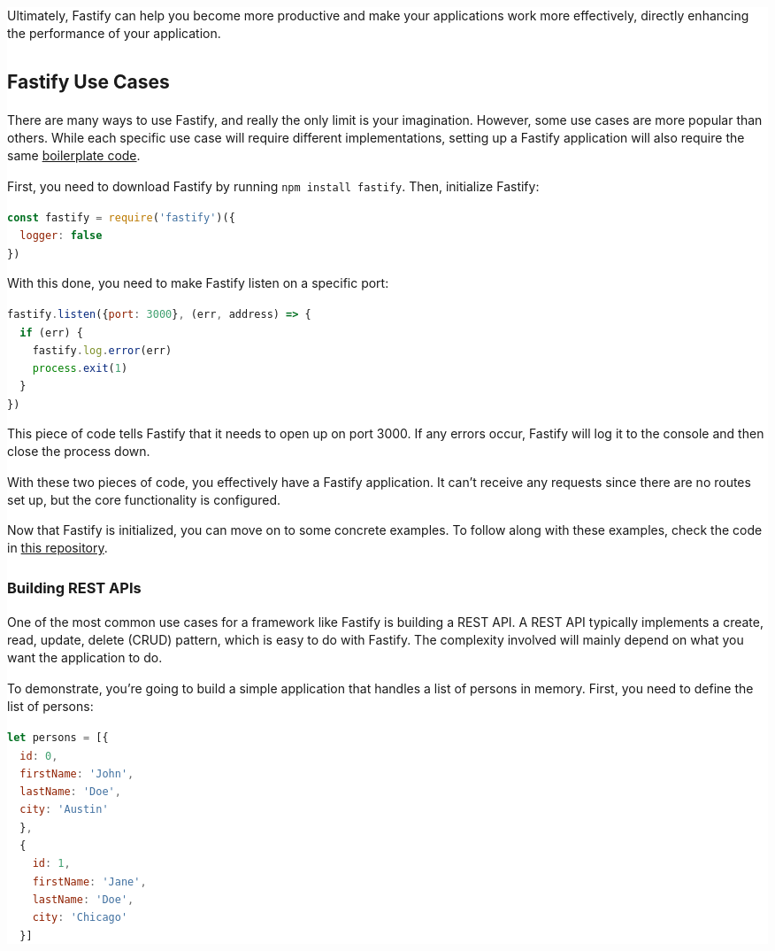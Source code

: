Ultimately, Fastify can help you become more productive and make your applications work more effectively, directly enhancing the performance of your application.

## Fastify Use Cases

There are many ways to use Fastify, and really the only limit is your imagination. However, some use cases are more popular than others. While each specific use case will require different implementations, setting up a Fastify application will also require the same [boilerplate code](https://stackoverflow.com/questions/3992199/what-is-boilerplate-code).

First, you need to download Fastify by running `npm install fastify`. Then, initialize Fastify:

```js
const fastify = require('fastify')({
  logger: false
})
```

With this done, you need to make Fastify listen on a specific port:

```js
fastify.listen({port: 3000}, (err, address) => {
  if (err) {
    fastify.log.error(err)
    process.exit(1)
  }
})
```

This piece of code tells Fastify that it needs to open up on port 3000. If any errors occur, Fastify will log it to the console and then close the process down.

With these two pieces of code, you effectively have a Fastify application. It can’t receive any requests since there are no routes set up, but the core functionality is configured.

Now that Fastify is initialized, you can move on to some concrete examples. To follow along with these examples, check the code in [this repository](https://github.com/KSiig/fastify-use-cases).

### Building REST APIs

One of the most common use cases for a framework like Fastify is building a REST API. A REST API typically implements a create, read, update, delete (CRUD) pattern, which is easy to do with Fastify. The complexity involved will mainly depend on what you want the application to do.

To demonstrate, you’re going to build a simple application that handles a list of persons in memory. First, you need to define the list of persons:

```js
let persons = [{
  id: 0,
  firstName: 'John',
  lastName: 'Doe',
  city: 'Austin'
  },
  {
    id: 1,
    firstName: 'Jane',
    lastName: 'Doe',
    city: 'Chicago'
  }]
```
